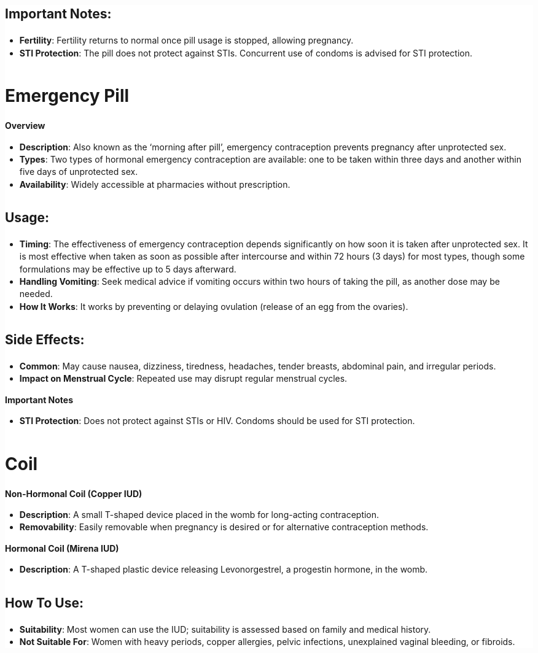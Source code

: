 ## Important Notes:
* __Fertility__: Fertility returns to normal once pill usage is stopped, allowing pregnancy.
* __STI Protection__: The pill does not protect against STIs. Concurrent use of condoms is advised for STI protection.

# Emergency Pill
**Overview**

* __Description__: Also known as the ‘morning after pill’, emergency contraception prevents pregnancy after unprotected sex.
* __Types__: Two types of hormonal emergency contraception are available: one to be taken within three days and another within five days of unprotected sex.
* __Availability__: Widely accessible at pharmacies without prescription.

## Usage:
* __Timing__: The effectiveness of emergency contraception depends significantly on how soon it is taken after unprotected sex. It is most effective when taken as soon as possible after intercourse and within 72 hours (3 days) for most types, though some formulations may be effective up to 5 days afterward.
* __Handling Vomiting__: Seek medical advice if vomiting occurs within two hours of taking the pill, as another dose may be needed.
* __How It Works__: It works by preventing or delaying ovulation (release of an egg from the ovaries).

## Side Effects:
* __Common__: May cause nausea, dizziness, tiredness, headaches, tender breasts, abdominal pain, and irregular periods.
* __Impact on Menstrual Cycle__: Repeated use may disrupt regular menstrual cycles.

**Important Notes**

* __STI Protection__: Does not protect against STIs or HIV. Condoms should be used for STI protection.

# Coil
**Non-Hormonal Coil (Copper IUD)**

* __Description__: A small T-shaped device placed in the womb for long-acting contraception.
* __Removability__: Easily removable when pregnancy is desired or for alternative contraception methods.

**Hormonal Coil (Mirena IUD)**

* __Description__: A T-shaped plastic device releasing Levonorgestrel, a progestin hormone, in the womb.

## How To Use:
* __Suitability__: Most women can use the IUD; suitability is assessed based on family and medical history.
* __Not Suitable For__: Women with heavy periods, copper allergies, pelvic infections, unexplained vaginal bleeding, or fibroids.
